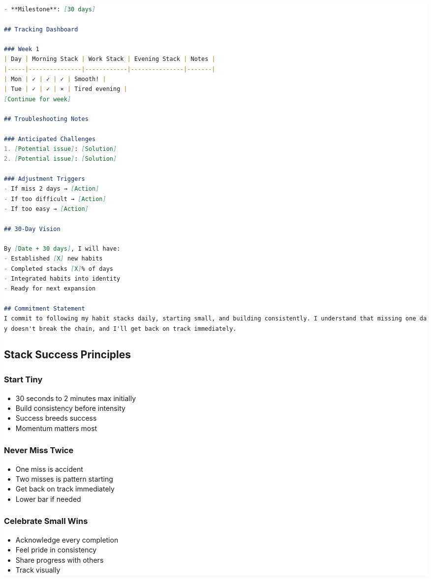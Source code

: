 ```markdown
- **Milestone**: [30 days]

## Tracking Dashboard

### Week 1
| Day | Morning Stack | Work Stack | Evening Stack | Notes |
|-----|---------------|------------|---------------|-------|
| Mon | ✓ | ✓ | ✓ | Smooth! |
| Tue | ✓ | ✓ | ⨯ | Tired evening |
[Continue for week]

## Troubleshooting Notes

### Anticipated Challenges
1. [Potential issue]: [Solution]
2. [Potential issue]: [Solution]

### Adjustment Triggers
- If miss 2 days → [Action]
- If too difficult → [Action]
- If too easy → [Action]

## 30-Day Vision

By [Date + 30 days], I will have:
- Established [X] new habits
- Completed stacks [X]% of days
- Integrated habits into identity
- Ready for next expansion

## Commitment Statement
I commit to following my habit stacks daily, starting small, and building consistently. I understand that missing one day doesn't break the chain, and I'll get back on track immediately.
```

## Stack Success Principles

### Start Tiny
- 30 seconds to 2 minutes max initially
- Build consistency before intensity
- Success breeds success
- Momentum matters most

### Never Miss Twice
- One miss is accident
- Two misses is pattern starting
- Get back on track immediately
- Lower bar if needed

### Celebrate Small Wins
- Acknowledge every completion
- Feel pride in consistency
- Share progress with others
- Track visually
